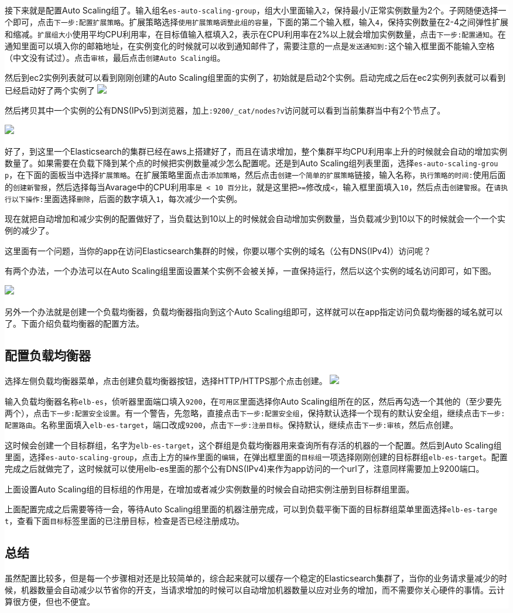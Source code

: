 接下来就是配置Auto Scaling组了。输入组名`es-auto-scaling-group`，组大小里面输入`2`，保持最小/正常实例数量为2个。子网随便选择一个即可，点击`下一步:配置扩展策略`。扩展策略选择`使用扩展策略调整此组的容量`，下面的第二个输入框，输入`4`，保持实例数量在2-4之间弹性扩展和缩减。`扩展组大小`使用平均CPU利用率，在目标值输入框填入2，表示在CPU利用率在2%以上就会增加实例数量，点击`下一步:配置通知`。在通知里面可以填入你的邮箱地址，在实例变化的时候就可以收到通知邮件了，需要注意的一点是`发送通知到:`这个输入框里面不能输入空格（中文没有试过）。点击`审核`，最后点击`创建Auto Scaling组`。

然后到ec2实例列表就可以看到刚刚创建的Auto Scaling组里面的实例了，初始就是启动2个实例。启动完成之后在ec2实例列表就可以看到已经启动好了两个实例了
![](/img/aws/aws_es_cluster/3.png)

然后拷贝其中一个实例的公有DNS(IPv5)到浏览器，加上`:9200/_cat/nodes?v`访问就可以看到当前集群当中有2个节点了。

![](/img/aws/aws_es_cluster/4.png)

好了，到这里一个Elasticsearch的集群已经在aws上搭建好了，而且在请求增加，整个集群平均CPU利用率上升的时候就会自动的增加实例数量了。如果需要在负载下降到某个点的时候把实例数量减少怎么配置呢。还是到Auto Scaling组列表里面，选择`es-auto-scaling-group`，在下面的面板当中选择`扩展策略`。在扩展策略里面点击`添加策略`，然后点击`创建一个简单的扩展策略`链接，输入名称，`执行策略的时间:`使用后面的`创建新警报`，然后选择每当Avarage中的CPU利用率`是 < 10 百分比`，就是这里把`>=`修改成`<`，输入框里面填入`10`，然后点击`创建警报`。在`请执行以下操作:`里面选择`删除`，后面的数字填入`1`，每次减少一个实例。

现在就把自动增加和减少实例的配置做好了，当负载达到10以上的时候就会自动增加实例数量，当负载减少到10以下的时候就会一个一个实例的减少了。

这里面有一个问题，当你的app在访问Elasticsearch集群的时候，你要以哪个实例的域名（公有DNS(IPv4)）访问呢？

有两个办法，一个办法可以在Auto Scaling组里面设置某个实例不会被关掉，一直保持运行，然后以这个实例的域名访问即可，如下图。

![](/img/aws/aws_es_cluster/5.png)

另外一个办法就是创建一个负载均衡器，负载均衡器指向到这个Auto Scaling组即可，这样就可以在app指定访问负载均衡器的域名就可以了。下面介绍负载均衡器的配置方法。

## 配置负载均衡器

选择左侧负载均衡器菜单，点击创建负载均衡器按钮，选择HTTP/HTTPS那个点击创建。
![](/img/aws/aws_es_cluster/6.png)

输入负载均衡器名称`elb-es`，侦听器里面端口填入`9200`，在`可用区`里面选择你Auto Scaling组所在的区，然后再勾选一个其他的（至少要先两个），点击`下一步:配置安全设置`。有一个警告，先忽略，直接点击`下一步:配置安全组`，保持默认选择一个现有的默认安全组，继续点击`下一步:配置路由`。名称里面填入`elb-es-target`，端口改成`9200`，点击`下一步:注册目标`。保持默认，继续点击`下一步:审核`，然后点创建。

这时候会创建一个目标群组，名字为`elb-es-target`，这个群组是负载均衡器用来查询所有存活的机器的一个配置。然后到Auto Scaling组里面，选择`es-auto-scaling-group`，点击上方的`操作`里面的`编辑`，在弹出框里面的`目标组`一项选择刚刚创建的目标群组`elb-es-target`。配置完成之后就做完了，这时候就可以使用elb-es里面的那个公有DNS(IPv4)来作为app访问的一个url了，注意同样需要加上9200端口。

上面设置Auto Scaling组的目标组的作用是，在增加或者减少实例数量的时候会自动把实例注册到目标群组里面。

上面配置完成之后需要等待一会，等待Auto Scaling组里面的机器注册完成，可以到负载平衡下面的目标群组菜单里面选择`elb-es-target`，查看下面`目标`标签里面的已注册目标，检查是否已经注册成功。

## 总结

虽然配置比较多，但是每一个步骤相对还是比较简单的，综合起来就可以缓存一个稳定的Elasticsearch集群了，当你的业务请求量减少的时候，机器数量会自动减少以节省你的开支，当请求增加的时候可以自动增加机器数量以应对业务的增加，而不需要你关心硬件的事情。云计算很方便，但也不便宜。

